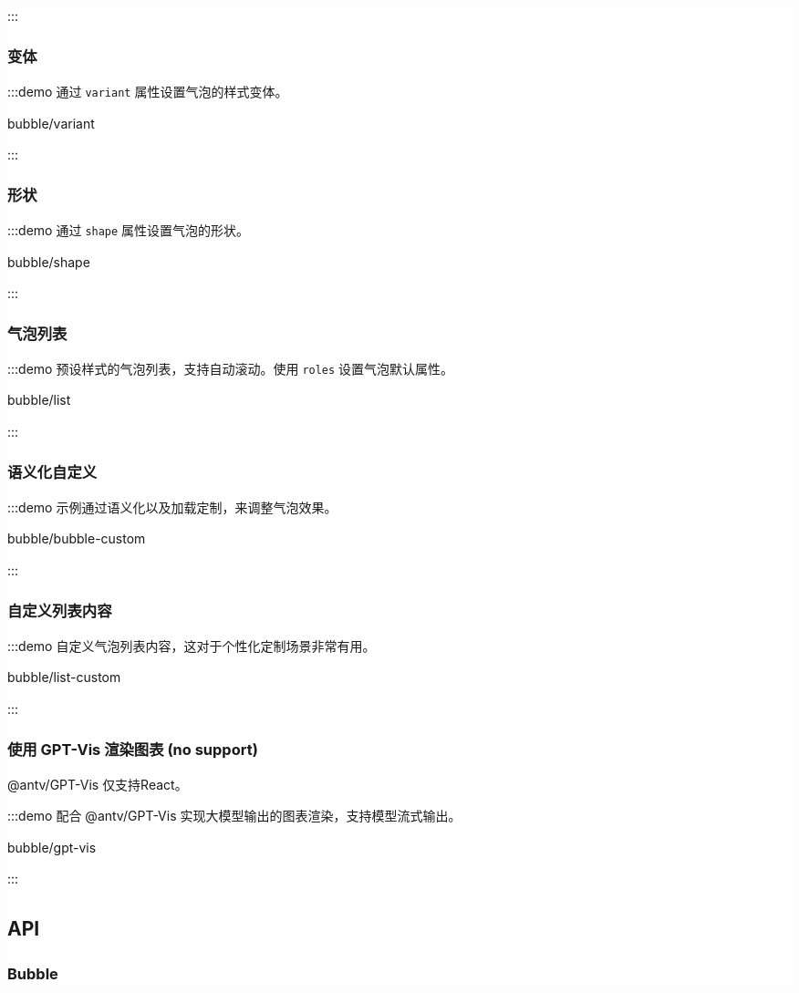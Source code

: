 :::

### 变体

:::demo 通过 `variant` 属性设置气泡的样式变体。

bubble/variant

:::

### 形状

:::demo 通过 `shape` 属性设置气泡的形状。

bubble/shape

:::

### 气泡列表

:::demo 预设样式的气泡列表，支持自动滚动。使用 `roles` 设置气泡默认属性。

bubble/list

:::

### 语义化自定义

:::demo 示例通过语义化以及加载定制，来调整气泡效果。

bubble/bubble-custom

:::

### 自定义列表内容

:::demo 自定义气泡列表内容，这对于个性化定制场景非常有用。

bubble/list-custom

:::

### 使用 GPT-Vis 渲染图表 (no support)

@antv/GPT-Vis 仅支持React。

:::demo 配合 @antv/GPT-Vis 实现大模型输出的图表渲染，支持模型流式输出。

bubble/gpt-vis

:::


## API



### Bubble
